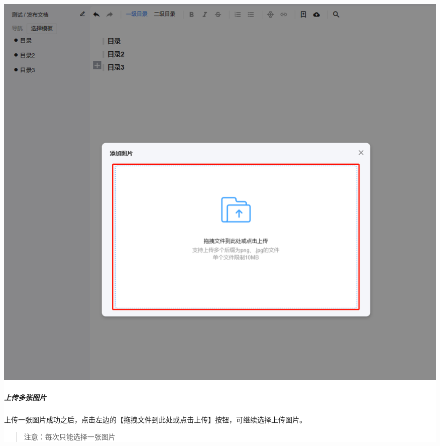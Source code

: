 ![](img/新建知识文档/上传单个文件.png)

##### 上传多张图片

上传一张图片成功之后，点击左边的【拖拽文件到此处或点击上传】按钮，可继续选择上传图片。

> 注意：每次只能选择一张图片
